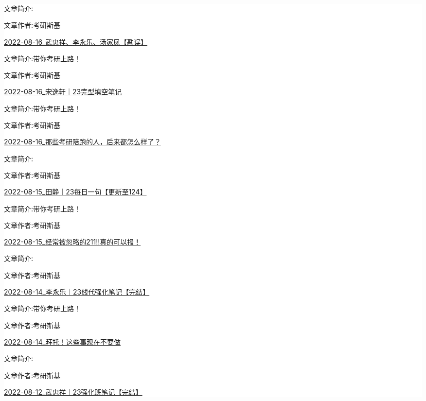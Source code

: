 文章简介:

文章作者:考研斯基

[2022-08-16_武忠祥、李永乐、汤家凤【勘误】](http://mp.weixin.qq.com/s?__biz=MzI3MjA2MjkyNw==&mid=2649578645&idx=2&sn=59112a98531061a144b0664bf3e6127a&chksm=f321bc35c45635237213ece97ebf420bd34ab0499516cce779878b9d60da296f2d759943ee6e&scene=27#wechat_redirect)

文章简介:带你考研上路！

文章作者:考研斯基

[2022-08-16_宋逸轩｜23完型填空笔记](http://mp.weixin.qq.com/s?__biz=MzI3MjA2MjkyNw==&mid=2649578645&idx=3&sn=12c16db63054212326adbcd7cd5480af&chksm=f321bc35c4563523e06e6db026dd8588149b7fb2be750189112d8cfe88bc5a66f41e3b85503d&scene=27#wechat_redirect)

文章简介:带你考研上路！

文章作者:考研斯基

[2022-08-16_那些考研陪跑的人，后来都怎么样了？](http://mp.weixin.qq.com/s?__biz=MzI3MjA2MjkyNw==&mid=2649578645&idx=1&sn=e83ab294c3f9a06e0faa1f2b779e54b6&chksm=f321bc35c456352323ef29bbb17916507c5be8ea0b27f253d6f1b024ef937648d803309665b7&scene=27#wechat_redirect)

文章简介:

文章作者:考研斯基

[2022-08-15_田静｜23每日一句【更新至124】](http://mp.weixin.qq.com/s?__biz=MzI3MjA2MjkyNw==&mid=2649578621&idx=3&sn=aa2a8fc6fe518ea5784c7192fde5edb0&chksm=f321bcddc45635cb349623a22ca159e7f0a4b27016699cdca7501ee0aa5f5adeab32f66ec50c&scene=27#wechat_redirect)

文章简介:带你考研上路！

文章作者:考研斯基

[2022-08-15_经常被忽略的211‼️真的可以报！](http://mp.weixin.qq.com/s?__biz=MzI3MjA2MjkyNw==&mid=2649578621&idx=1&sn=c5fe7459f7ae1feecae4a716d7542425&chksm=f321bcddc45635cbeebf11cd621a1529b354a89261bcafa69cdf276b5fd8909b9e12aeea5b00&scene=27#wechat_redirect)

文章简介:

文章作者:考研斯基

[2022-08-14_李永乐｜23线代强化笔记【完结】](http://mp.weixin.qq.com/s?__biz=MzI3MjA2MjkyNw==&mid=2649578567&idx=2&sn=5ca2307f966e55e0198ca16d85856ca3&chksm=f321bce7c45635f12b610870205e94ed743095ca5c05fe0ba74eb9d3d4c07a1d2832c2883e3c&scene=27#wechat_redirect)

文章简介:带你考研上路！

文章作者:考研斯基

[2022-08-14_拜托！这些事现在不要做](http://mp.weixin.qq.com/s?__biz=MzI3MjA2MjkyNw==&mid=2649578567&idx=1&sn=26e51414c3d39ad1032913df1c033893&chksm=f321bce7c45635f132a45e9a48490bd406ea84d13eca1d8fb14069816ed43480761a5be5e921&scene=27#wechat_redirect)

文章简介:

文章作者:考研斯基

[2022-08-12_武忠祥｜23强化班笔记【完结】](http://mp.weixin.qq.com/s?__biz=MzI3MjA2MjkyNw==&mid=2649578548&idx=2&sn=391dc2e6b96ce7d9dd1f3a7c2557ccb3&chksm=f321bc94c4563582429ec2e167a034b819e4e28e48c8789d8f3ab6206f30d372ed92877cbe93&scene=27#wechat_redirect)
